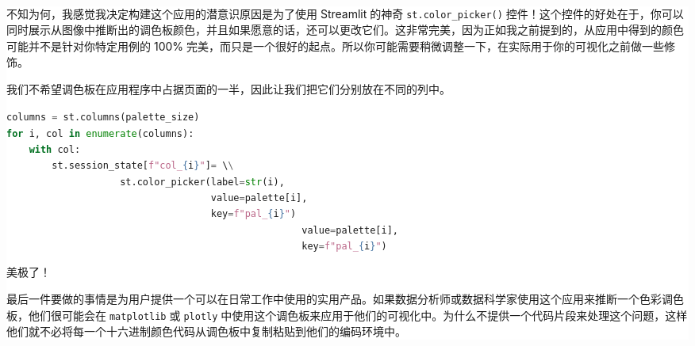 不知为何，我感觉我决定构建这个应用的潜意识原因是为了使用 Streamlit 的神奇 `st.color_picker()` 控件！这个控件的好处在于，你可以同时展示从图像中推断出的调色板颜色，并且如果愿意的话，还可以更改它们。这非常完美，因为正如我之前提到的，从应用中得到的颜色可能并不是针对你特定用例的 100% 完美，而只是一个很好的起点。所以你可能需要稍微调整一下，在实际用于你的可视化之前做一些修饰。

我们不希望调色板在应用程序中占据页面的一半，因此让我们把它们分别放在不同的列中。

```py
columns = st.columns(palette_size)
for i, col in enumerate(columns):
    with col:        
        st.session_state[f"col_{i}"]= \\
				    st.color_picker(label=str(i), 
                                    value=palette[i], 
                                    key=f"pal_{i}")
						  							value=palette[i], 
							  						key=f"pal_{i}")
```

美极了！

最后一件要做的事情是为用户提供一个可以在日常工作中使用的实用产品。如果数据分析师或数据科学家使用这个应用来推断一个色彩调色板，他们很可能会在 `matplotlib` 或 `plotly` 中使用这个调色板来应用于他们的可视化中。为什么不提供一个代码片段来处理这个问题，这样他们就不必将每一个十六进制颜色代码从调色板中复制粘贴到他们的编码环境中。
